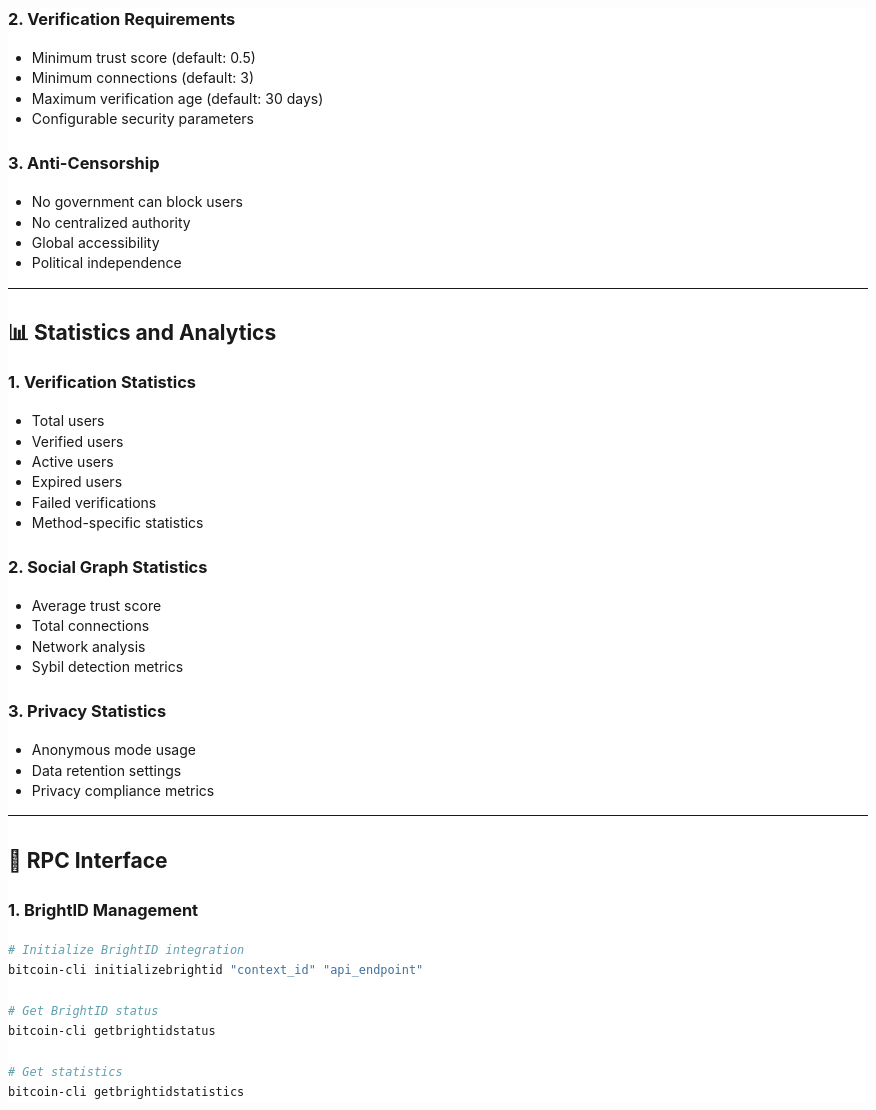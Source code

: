 ### **2. Verification Requirements**
- Minimum trust score (default: 0.5)
- Minimum connections (default: 3)
- Maximum verification age (default: 30 days)
- Configurable security parameters

### **3. Anti-Censorship**
- No government can block users
- No centralized authority
- Global accessibility
- Political independence

---

## 📊 **Statistics and Analytics**

### **1. Verification Statistics**
- Total users
- Verified users
- Active users
- Expired users
- Failed verifications
- Method-specific statistics

### **2. Social Graph Statistics**
- Average trust score
- Total connections
- Network analysis
- Sybil detection metrics

### **3. Privacy Statistics**
- Anonymous mode usage
- Data retention settings
- Privacy compliance metrics

---

## 🔧 **RPC Interface**

### **1. BrightID Management**
```bash
# Initialize BrightID integration
bitcoin-cli initializebrightid "context_id" "api_endpoint"

# Get BrightID status
bitcoin-cli getbrightidstatus

# Get statistics
bitcoin-cli getbrightidstatistics
```
